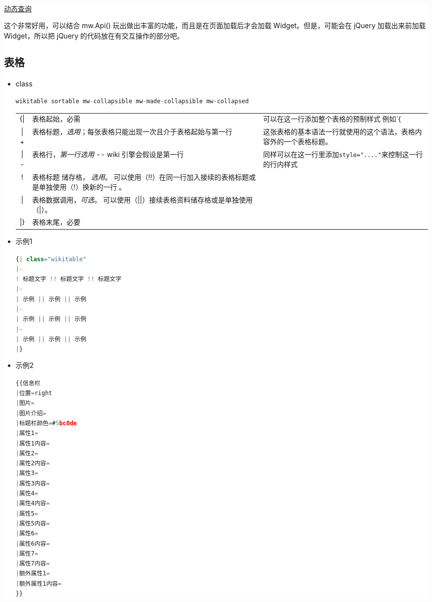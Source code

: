[动态查询](https://wiki.biligame.com/wiki/%E5%8A%A8%E6%80%81%E6%9F%A5%E8%AF%A2) 

这个非常好用，可以结合 mw.Api() 玩出做出丰富的功能，而且是在页面加载后才会加载 Widget。但是，可能会在 jQuery 加载出来前加载 Widget，所以把 jQuery 的代码放在有交互操作的部分吧。

## 表格

- class

  ```javascript
  wikitable sortable mw-collapsible mw-made-collapsible mw-collapsed
  ```

  |      |                                                              |                                                              |
  | :--: | ------------------------------------------------------------ | ------------------------------------------------------------ |
  | {\|  | 表格起始，必需                                               | 可以在这一行添加整个表格的预制样式 例如`{|class="wikitable"....`，wikitable就是mediawiki预制好的整体表格样式。 在这一行里还需可以添加`style="...."`来定义表格内的元素。具体语法需要查阅css和html相关的文档。 |
  | \|+  | 表格标题，*选用*；每张表格只能出现一次且介于表格起始与第一行 | 这张表格的基本语法一行就使用的这个语法，表格内容外的一个表格标题。 |
  | \|-  | 表格行，*第一行选用* -- wiki 引擎会假设是第一行              | 同样可以在这一行里添加`style="...."`来控制这一行的行内样式   |
  |  !   | 表格标题 储存格， *选用*。 可以使用（!!）在同一行加入接续的表格标题或是单独使用（!）换新的一行 。 |                                                              |
  |  \|  | 表格数据调用，*可选*。 可以使用（\|\|）接续表格资料储存格或是单独使用（\|）。 |                                                              |
  | \|}  | 表格末尾，必要                                               |                                                              |

- 示例1

  ```javascript
  {| class="wikitable"
  |-
  ! 标题文字 !! 标题文字 !! 标题文字
  |-
  | 示例 || 示例 || 示例
  |-
  | 示例 || 示例 || 示例
  |-
  | 示例 || 示例 || 示例
  |}
  ```

- 示例2

  ```javascript
  {{信息栏
  |位置=right
  |图片=
  |图片介绍=
  |标题栏颜色=#5bc0de
  |属性1=
  |属性1内容=
  |属性2=
  |属性2内容=
  |属性3=
  |属性3内容=
  |属性4=
  |属性4内容=
  |属性5=
  |属性5内容=
  |属性6=
  |属性6内容=
  |属性7=
  |属性7内容=
  |额外属性1=
  |额外属性1内容=
  }}
  ```
